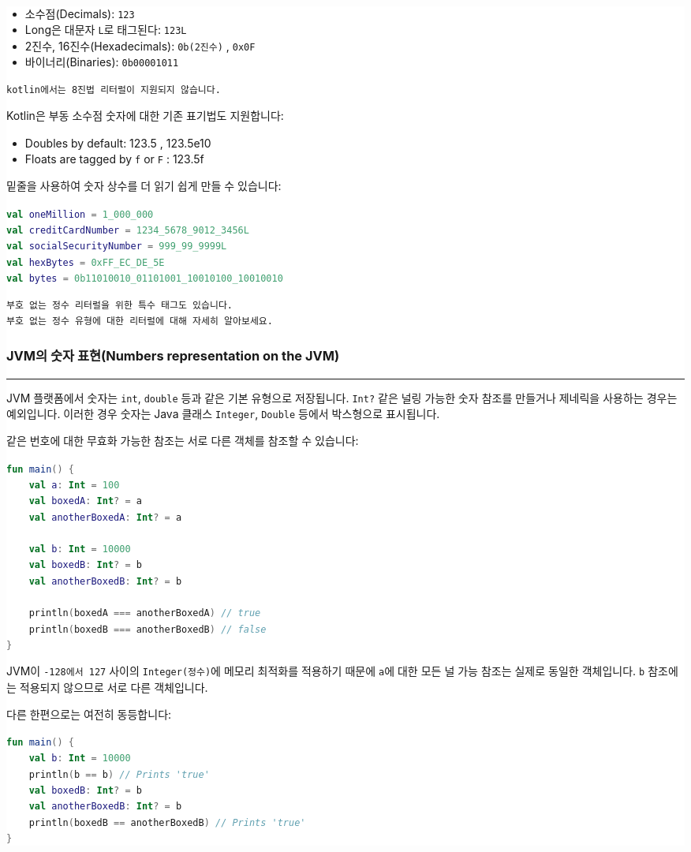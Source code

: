 - 소수점(Decimals): `123`
- Long은 대문자 `L`로 태그된다: `123L`
- 2진수, 16진수(Hexadecimals): `0b(2진수)` , `0x0F`
- 바이너리(Binaries): `0b00001011`
```
kotlin에서는 8진법 리터럴이 지원되지 않습니다.
```
Kotlin은 부동 소수점 숫자에 대한 기존 표기법도 지원합니다:

- Doubles by default: 123.5 , 123.5e10
- Floats are tagged by `f` or `F` : 123.5f

밑줄을 사용하여 숫자 상수를 더 읽기 쉽게 만들 수 있습니다:

```kotlin
val oneMillion = 1_000_000
val creditCardNumber = 1234_5678_9012_3456L
val socialSecurityNumber = 999_99_9999L
val hexBytes = 0xFF_EC_DE_5E
val bytes = 0b11010010_01101001_10010100_10010010
```

```
부호 없는 정수 리터럴을 위한 특수 태그도 있습니다.
부호 없는 정수 유형에 대한 리터럴에 대해 자세히 알아보세요.
```

### JVM의 숫자 표현(Numbers representation on the JVM)
---
JVM 플랫폼에서 숫자는 `int`, `double` 등과 같은 기본 유형으로 저장됩니다. `Int?` 같은 널링 가능한 숫자 참조를 만들거나 제네릭을 사용하는 경우는 예외입니다. 이러한 경우 숫자는 Java 클래스 `Integer`, `Double` 등에서 박스형으로 표시됩니다.

같은 번호에 대한 무효화 가능한 참조는 서로 다른 객체를 참조할 수 있습니다:

```kotlin
fun main() {
    val a: Int = 100
    val boxedA: Int? = a
    val anotherBoxedA: Int? = a

    val b: Int = 10000
    val boxedB: Int? = b
    val anotherBoxedB: Int? = b

    println(boxedA === anotherBoxedA) // true
    println(boxedB === anotherBoxedB) // false
}
```

JVM이 `-128에서 127` 사이의 `Integer(정수)`에 메모리 최적화를 적용하기 때문에 `a`에 대한 모든 널 가능 참조는 실제로 동일한 객체입니다. `b` 참조에는 적용되지 않으므로 서로 다른 객체입니다.

다른 한편으로는 여전히 동등합니다:

```kotlin
fun main() {
    val b: Int = 10000
    println(b == b) // Prints 'true'
    val boxedB: Int? = b
    val anotherBoxedB: Int? = b
    println(boxedB == anotherBoxedB) // Prints 'true'
}
```

